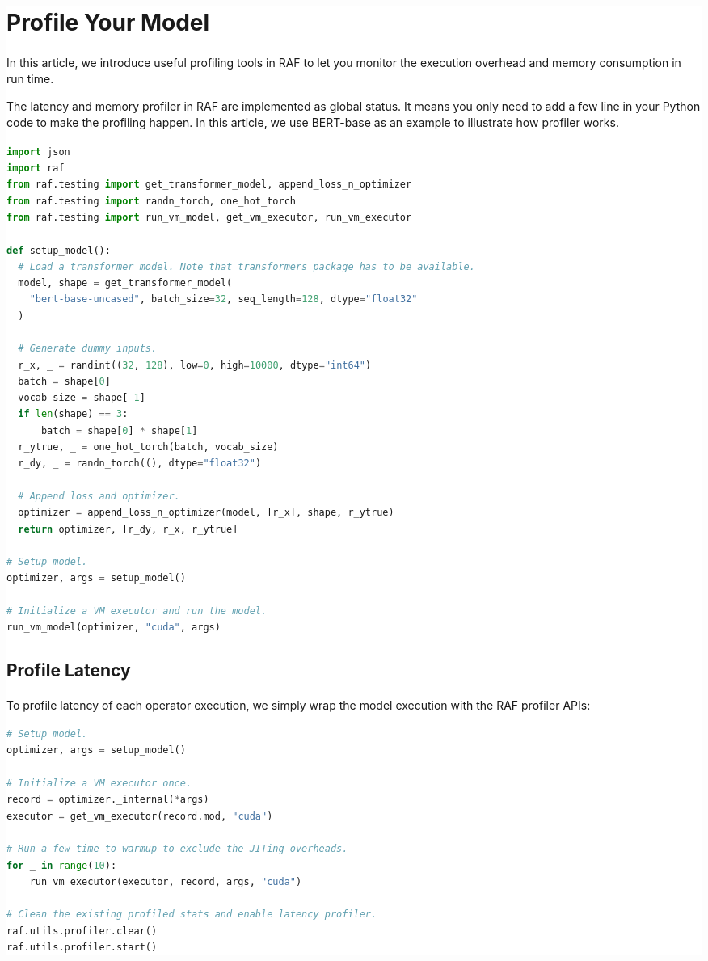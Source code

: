 


# Profile Your Model

In this article, we introduce useful profiling tools in RAF to let you monitor the execution overhead and memory consumption in run time.

The latency and memory profiler in RAF are implemented as global status. It means you only need to add a few line in your Python code to make the profiling happen. In this article, we use BERT-base as an example to illustrate how profiler works.

```python
import json
import raf
from raf.testing import get_transformer_model, append_loss_n_optimizer
from raf.testing import randn_torch, one_hot_torch
from raf.testing import run_vm_model, get_vm_executor, run_vm_executor

def setup_model():
  # Load a transformer model. Note that transformers package has to be available.
  model, shape = get_transformer_model(
    "bert-base-uncased", batch_size=32, seq_length=128, dtype="float32"
  )

  # Generate dummy inputs.
  r_x, _ = randint((32, 128), low=0, high=10000, dtype="int64")
  batch = shape[0]
  vocab_size = shape[-1]
  if len(shape) == 3:
      batch = shape[0] * shape[1]
  r_ytrue, _ = one_hot_torch(batch, vocab_size)
  r_dy, _ = randn_torch((), dtype="float32")

  # Append loss and optimizer.
  optimizer = append_loss_n_optimizer(model, [r_x], shape, r_ytrue)
  return optimizer, [r_dy, r_x, r_ytrue]

# Setup model.
optimizer, args = setup_model()

# Initialize a VM executor and run the model.
run_vm_model(optimizer, "cuda", args)
```

## Profile Latency

To profile latency of each operator execution, we simply wrap the model execution with the RAF profiler APIs:

```python
# Setup model.
optimizer, args = setup_model()

# Initialize a VM executor once.
record = optimizer._internal(*args)
executor = get_vm_executor(record.mod, "cuda")

# Run a few time to warmup to exclude the JITing overheads.
for _ in range(10):
    run_vm_executor(executor, record, args, "cuda")

# Clean the existing profiled stats and enable latency profiler.
raf.utils.profiler.clear()
raf.utils.profiler.start()
```